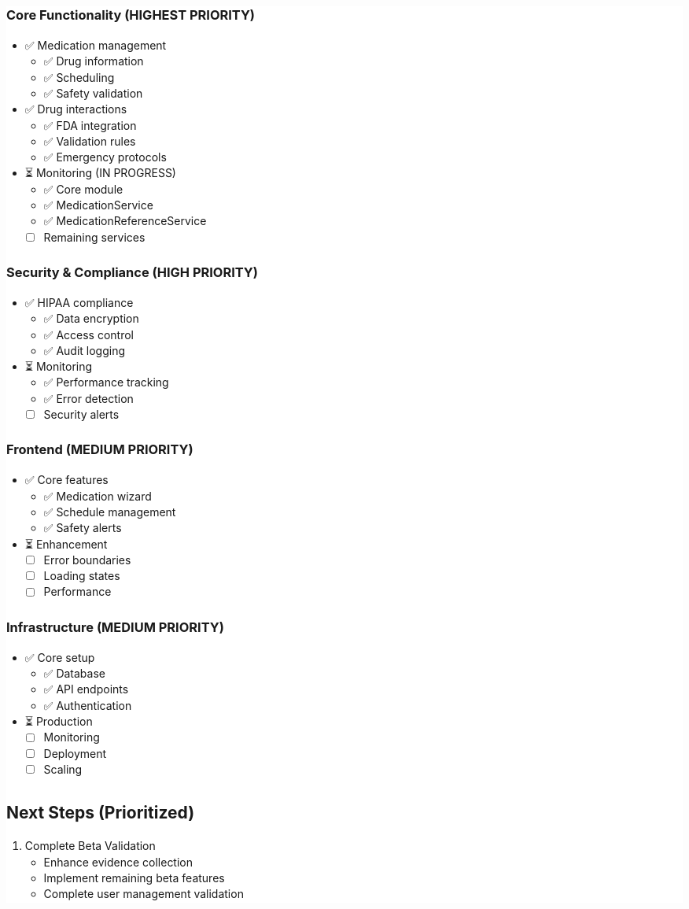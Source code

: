 ### Core Functionality (HIGHEST PRIORITY)
- ✅ Medication management
  - ✅ Drug information
  - ✅ Scheduling
  - ✅ Safety validation
- ✅ Drug interactions
  - ✅ FDA integration
  - ✅ Validation rules
  - ✅ Emergency protocols
- ⏳ Monitoring (IN PROGRESS)
  - ✅ Core module
  - ✅ MedicationService
  - ✅ MedicationReferenceService
  - [ ] Remaining services

### Security & Compliance (HIGH PRIORITY)
- ✅ HIPAA compliance
  - ✅ Data encryption
  - ✅ Access control
  - ✅ Audit logging
- ⏳ Monitoring
  - ✅ Performance tracking
  - ✅ Error detection
  - [ ] Security alerts

### Frontend (MEDIUM PRIORITY)
- ✅ Core features
  - ✅ Medication wizard
  - ✅ Schedule management
  - ✅ Safety alerts
- ⏳ Enhancement
  - [ ] Error boundaries
  - [ ] Loading states
  - [ ] Performance

### Infrastructure (MEDIUM PRIORITY)
- ✅ Core setup
  - ✅ Database
  - ✅ API endpoints
  - ✅ Authentication
- ⏳ Production
  - [ ] Monitoring
  - [ ] Deployment
  - [ ] Scaling

## Next Steps (Prioritized)
1. Complete Beta Validation
   - Enhance evidence collection
   - Implement remaining beta features
   - Complete user management validation
